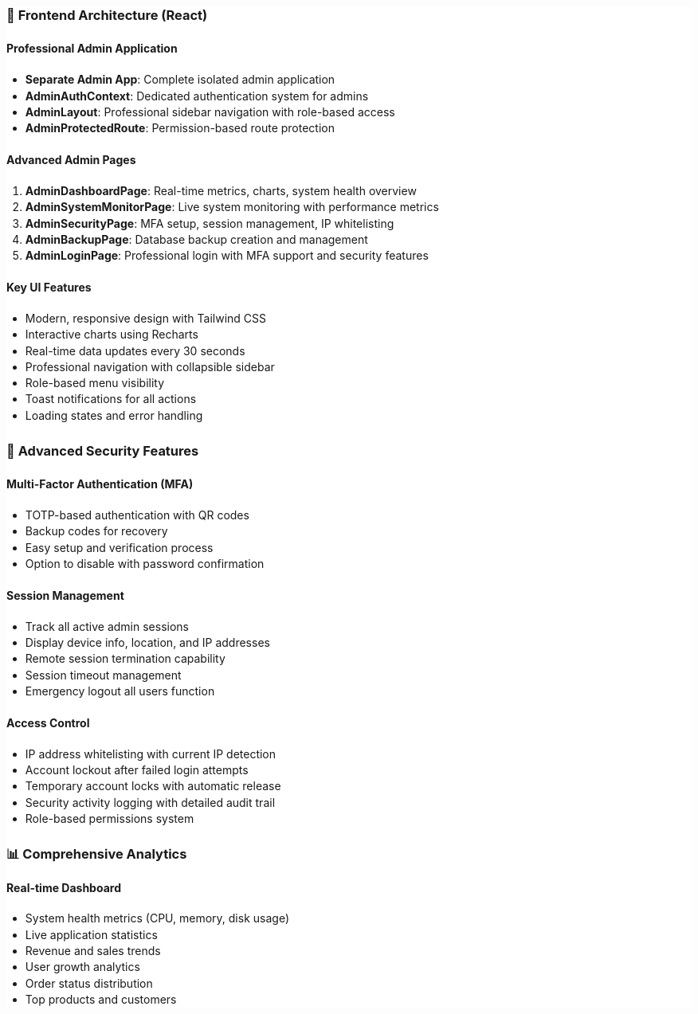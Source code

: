### 🎨 **Frontend Architecture (React)**

#### Professional Admin Application
- **Separate Admin App**: Complete isolated admin application
- **AdminAuthContext**: Dedicated authentication system for admins
- **AdminLayout**: Professional sidebar navigation with role-based access
- **AdminProtectedRoute**: Permission-based route protection

#### Advanced Admin Pages
1. **AdminDashboardPage**: Real-time metrics, charts, system health overview
2. **AdminSystemMonitorPage**: Live system monitoring with performance metrics
3. **AdminSecurityPage**: MFA setup, session management, IP whitelisting
4. **AdminBackupPage**: Database backup creation and management
5. **AdminLoginPage**: Professional login with MFA support and security features

#### Key UI Features
- Modern, responsive design with Tailwind CSS
- Interactive charts using Recharts
- Real-time data updates every 30 seconds
- Professional navigation with collapsible sidebar
- Role-based menu visibility
- Toast notifications for all actions
- Loading states and error handling

### 🔐 **Advanced Security Features**

#### Multi-Factor Authentication (MFA)
- TOTP-based authentication with QR codes
- Backup codes for recovery
- Easy setup and verification process
- Option to disable with password confirmation

#### Session Management
- Track all active admin sessions
- Display device info, location, and IP addresses
- Remote session termination capability
- Session timeout management
- Emergency logout all users function

#### Access Control
- IP address whitelisting with current IP detection
- Account lockout after failed login attempts
- Temporary account locks with automatic release
- Security activity logging with detailed audit trail
- Role-based permissions system

### 📊 **Comprehensive Analytics**

#### Real-time Dashboard
- System health metrics (CPU, memory, disk usage)
- Live application statistics
- Revenue and sales trends
- User growth analytics
- Order status distribution
- Top products and customers
